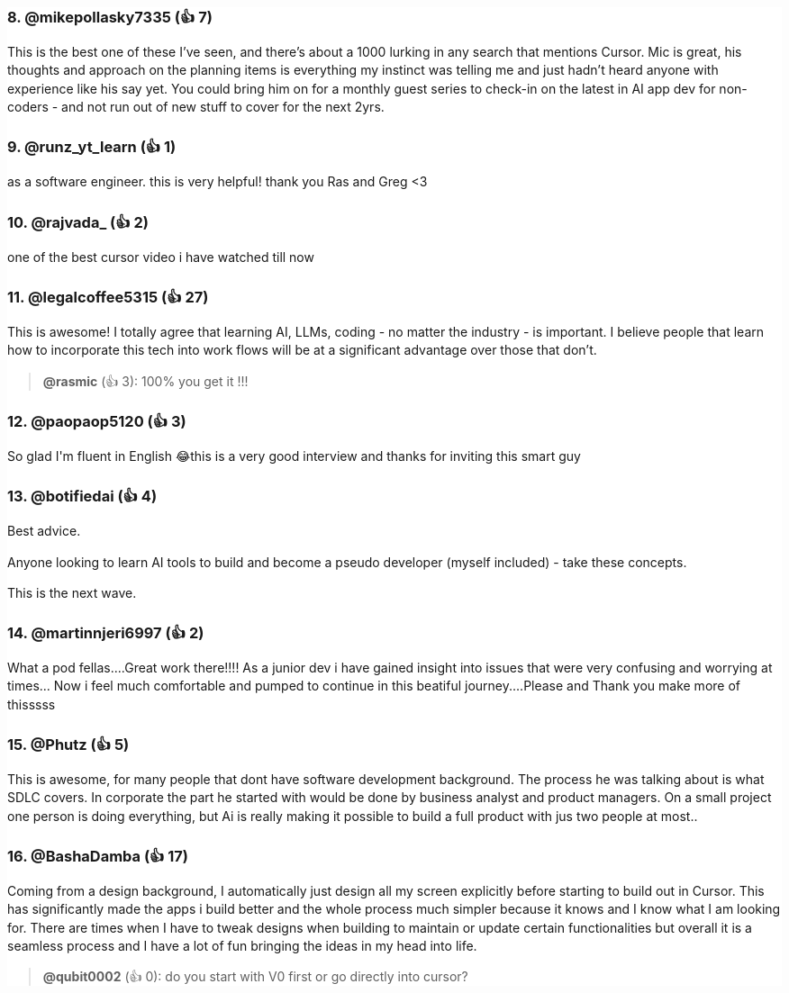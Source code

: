 ### 8. @mikepollasky7335 (👍 7)
This is the best one of these I’ve seen, and there’s about a 1000 lurking in any search that mentions Cursor. Mic is great, his thoughts and approach on the planning items is everything my instinct was telling me and just hadn’t heard anyone with experience like his say yet. You could bring him on for a monthly guest series to check-in on the latest in AI app dev for non-coders  - and not run out of new stuff to cover for the next 2yrs.

### 9. @runz_yt_learn (👍 1)
as a software engineer. this is very helpful! thank you Ras and Greg <3

### 10. @rajvada_ (👍 2)
one of the best cursor video i have watched till now

### 11. @legalcoffee5315 (👍 27)
This is awesome!  I totally agree that learning AI, LLMs, coding - no matter the industry - is important.  I believe people that learn how to incorporate this tech into work flows will be at a significant advantage over those that don’t.

> **@rasmic** (👍 3): 100% you get it !!!

### 12. @paopaop5120 (👍 3)
So glad I'm fluent in English 😂this is a very good interview and thanks for inviting this smart guy

### 13. @botifiedai (👍 4)
Best advice. 

Anyone looking to learn AI tools to build and become a pseudo developer (myself included) - take these concepts.

This is the next wave.

### 14. @martinnjeri6997 (👍 2)
What a pod fellas....Great work there!!!!  As a junior dev i have gained insight into issues that were very confusing and worrying at times... Now i feel much comfortable and pumped to continue in this beatiful journey....Please and Thank you make more of thisssss

### 15. @Phutz (👍 5)
This is awesome, for many people that dont have software development background. The process he was talking about is what SDLC covers. In corporate the part he started with would be done by business analyst and product managers. On a small project one person is doing everything, but Ai is really making it possible to build a full product with jus two people at most..

### 16. @BashaDamba (👍 17)
Coming from a design background, I automatically just design all my screen explicitly before starting to build out in Cursor. This has significantly made the apps i build better and the whole process much simpler because it knows and I know what I am looking for. There are times when I have to tweak designs when building to maintain or update certain functionalities but overall it is a seamless process and I have a lot of fun bringing the ideas in my head into life.

> **@qubit0002** (👍 0): do you start with V0 first or go directly into cursor?
